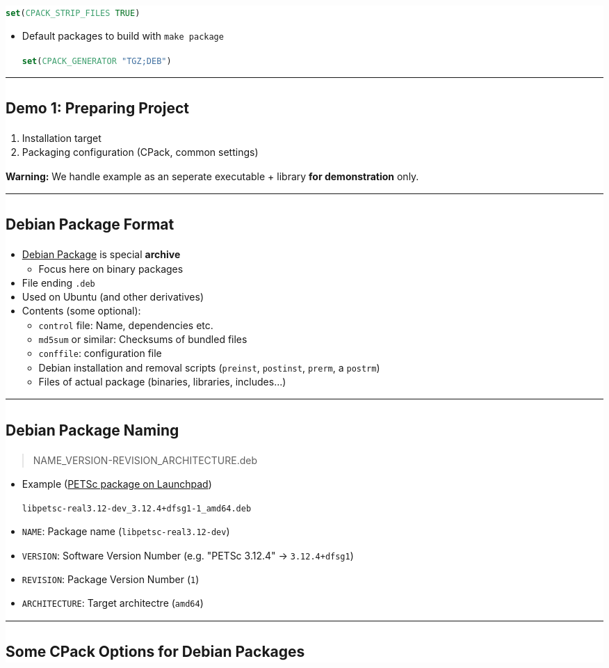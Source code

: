   ```cmake
  set(CPACK_STRIP_FILES TRUE)
  ```

- Default packages to build with `make package`

  ```cmake
  set(CPACK_GENERATOR "TGZ;DEB")
  ```

---

## Demo 1: Preparing Project

1. Installation target
2. Packaging configuration (CPack, common settings)

**Warning:** We handle example as an seperate executable + library **for demonstration** only.

---

## Debian Package Format

- [Debian Package](https://www.debian.org/doc/manuals/debian-faq/pkg-basics.en.html) is special **archive**
    - Focus here on binary packages
- File ending `.deb`
- Used on Ubuntu (and other derivatives)
- Contents (some optional):
    - `control` file: Name, dependencies etc.
    - `md5sum` or similar: Checksums of bundled files
    - `conffile`: configuration file
    - Debian installation and removal scripts (`preinst`, `postinst`, `prerm`, a `postrm`)
    - Files of actual package (binaries, libraries, includes...)

---

## Debian Package Naming

> NAME_VERSION-REVISION_ARCHITECTURE.deb

- Example ([PETSc package on Launchpad](https://launchpad.net/ubuntu/+source/petsc))

  ```text
  libpetsc-real3.12-dev_3.12.4+dfsg1-1_amd64.deb
  ```

- `NAME`: Package name (`libpetsc-real3.12-dev`)
- `VERSION`: Software Version Number (e.g. "PETSc 3.12.4" -> `3.12.4+dfsg1`)
- `REVISION`: Package Version Number (`1`)
- `ARCHITECTURE`: Target architectre (`amd64`)

---

## Some CPack Options for Debian Packages
